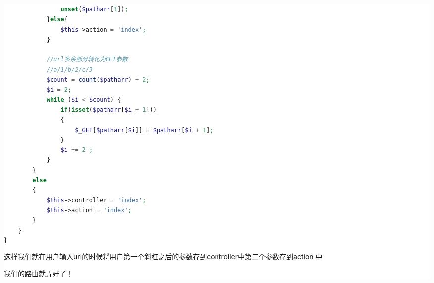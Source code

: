 ```php
                unset($patharr[1]);
            }else{
                $this->action = 'index';
            }

            //url多余部分转化为GET参数
            //a/1/b/2/c/3
            $count = count($patharr) + 2;
            $i = 2;
            while ($i < $count) {
                if(isset($patharr[$i + 1]))
                {
                    $_GET[$patharr[$i]] = $patharr[$i + 1];
                }
                $i += 2 ;
            }
        }
        else
        {
            $this->controller = 'index';
            $this->action = 'index';
        }
    }
}

```
这样我们就在用户输入url的时候将用户第一个斜杠之后的参数存到controller中第二个参数存到action 中

我们的路由就弄好了！ 